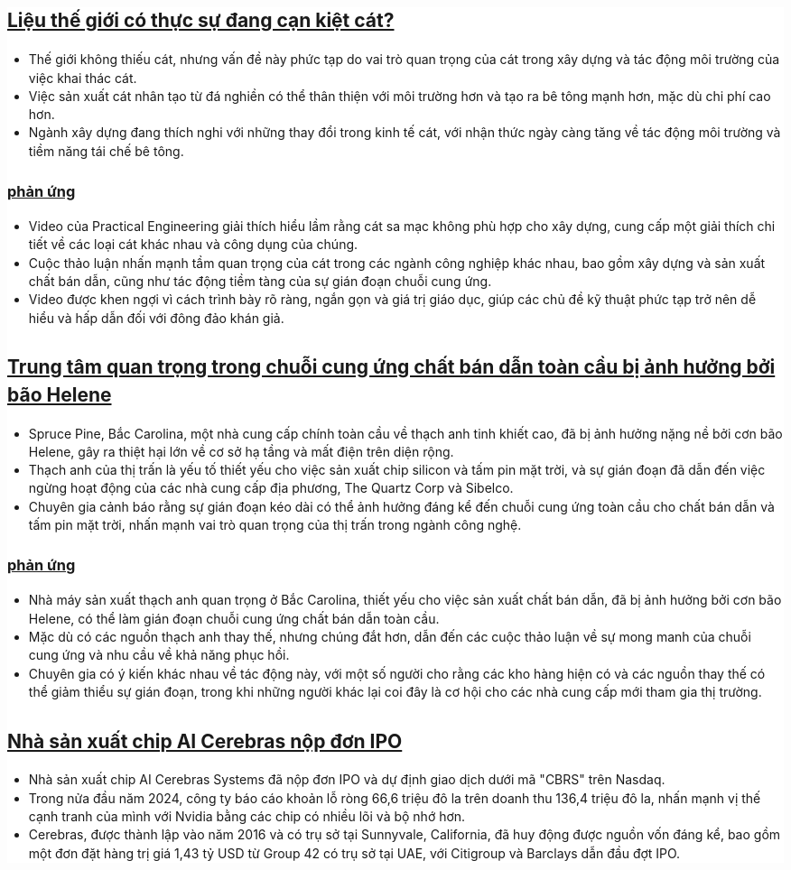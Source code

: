 ## [Liệu thế giới có thực sự đang cạn kiệt cát?](https://practical.engineering/blog/2024/10/1/is-the-world-really-running-out-of-sand)

- Thế giới không thiếu cát, nhưng vấn đề này phức tạp do vai trò quan trọng của cát trong xây dựng và tác động môi trường của việc khai thác cát.
- Việc sản xuất cát nhân tạo từ đá nghiền có thể thân thiện với môi trường hơn và tạo ra bê tông mạnh hơn, mặc dù chi phí cao hơn.
- Ngành xây dựng đang thích nghi với những thay đổi trong kinh tế cát, với nhận thức ngày càng tăng về tác động môi trường và tiềm năng tái chế bê tông.

### [phản ứng](https://news.ycombinator.com/item?id=41710166)

- Video của Practical Engineering giải thích hiểu lầm rằng cát sa mạc không phù hợp cho xây dựng, cung cấp một giải thích chi tiết về các loại cát khác nhau và công dụng của chúng.
- Cuộc thảo luận nhấn mạnh tầm quan trọng của cát trong các ngành công nghiệp khác nhau, bao gồm xây dựng và sản xuất chất bán dẫn, cũng như tác động tiềm tàng của sự gián đoạn chuỗi cung ứng.
- Video được khen ngợi vì cách trình bày rõ ràng, ngắn gọn và giá trị giáo dục, giúp các chủ đề kỹ thuật phức tạp trở nên dễ hiểu và hấp dẫn đối với đông đảo khán giả.

## [Trung tâm quan trọng trong chuỗi cung ứng chất bán dẫn toàn cầu bị ảnh hưởng bởi bão Helene](https://www.npr.org/2024/09/30/nx-s1-5133462/hurricane-helene-quartz-microchips-solar-panels-spruce-pine)

- Spruce Pine, Bắc Carolina, một nhà cung cấp chính toàn cầu về thạch anh tinh khiết cao, đã bị ảnh hưởng nặng nề bởi cơn bão Helene, gây ra thiệt hại lớn về cơ sở hạ tầng và mất điện trên diện rộng.
- Thạch anh của thị trấn là yếu tố thiết yếu cho việc sản xuất chip silicon và tấm pin mặt trời, và sự gián đoạn đã dẫn đến việc ngừng hoạt động của các nhà cung cấp địa phương, The Quartz Corp và Sibelco.
- Chuyên gia cảnh báo rằng sự gián đoạn kéo dài có thể ảnh hưởng đáng kể đến chuỗi cung ứng toàn cầu cho chất bán dẫn và tấm pin mặt trời, nhấn mạnh vai trò quan trọng của thị trấn trong ngành công nghệ.

### [phản ứng](https://news.ycombinator.com/item?id=41701862)

- Nhà máy sản xuất thạch anh quan trọng ở Bắc Carolina, thiết yếu cho việc sản xuất chất bán dẫn, đã bị ảnh hưởng bởi cơn bão Helene, có thể làm gián đoạn chuỗi cung ứng chất bán dẫn toàn cầu.
- Mặc dù có các nguồn thạch anh thay thế, nhưng chúng đắt hơn, dẫn đến các cuộc thảo luận về sự mong manh của chuỗi cung ứng và nhu cầu về khả năng phục hồi.
- Chuyên gia có ý kiến khác nhau về tác động này, với một số người cho rằng các kho hàng hiện có và các nguồn thay thế có thể giảm thiểu sự gián đoạn, trong khi những người khác lại coi đây là cơ hội cho các nhà cung cấp mới tham gia thị trường.

## [Nhà sản xuất chip AI Cerebras nộp đơn IPO](https://www.cnbc.com/2024/09/30/cerebras-files-for-ipo.html)

- Nhà sản xuất chip AI Cerebras Systems đã nộp đơn IPO và dự định giao dịch dưới mã "CBRS" trên Nasdaq.
- Trong nửa đầu năm 2024, công ty báo cáo khoản lỗ ròng 66,6 triệu đô la trên doanh thu 136,4 triệu đô la, nhấn mạnh vị thế cạnh tranh của mình với Nvidia bằng các chip có nhiều lõi và bộ nhớ hơn.
- Cerebras, được thành lập vào năm 2016 và có trụ sở tại Sunnyvale, California, đã huy động được nguồn vốn đáng kể, bao gồm một đơn đặt hàng trị giá 1,43 tỷ USD từ Group 42 có trụ sở tại UAE, với Citigroup và Barclays dẫn đầu đợt IPO.
